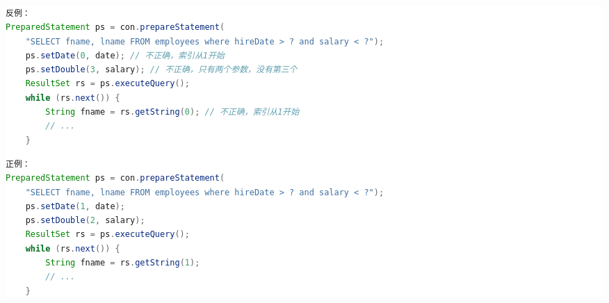 ```java
反例：
PreparedStatement ps = con.prepareStatement(
    "SELECT fname, lname FROM employees where hireDate > ? and salary < ?");
	ps.setDate(0, date); // 不正确，索引从1开始
	ps.setDouble(3, salary); // 不正确，只有两个参数，没有第三个
	ResultSet rs = ps.executeQuery();
	while (rs.next()) {
		String fname = rs.getString(0); // 不正确，索引从1开始
		// ...
	}
```

```java
正例：
PreparedStatement ps = con.prepareStatement(
    "SELECT fname, lname FROM employees where hireDate > ? and salary < ?");
	ps.setDate(1, date);
	ps.setDouble(2, salary);
	ResultSet rs = ps.executeQuery();
	while (rs.next()) {
		String fname = rs.getString(1);
		// ...
	}
```



